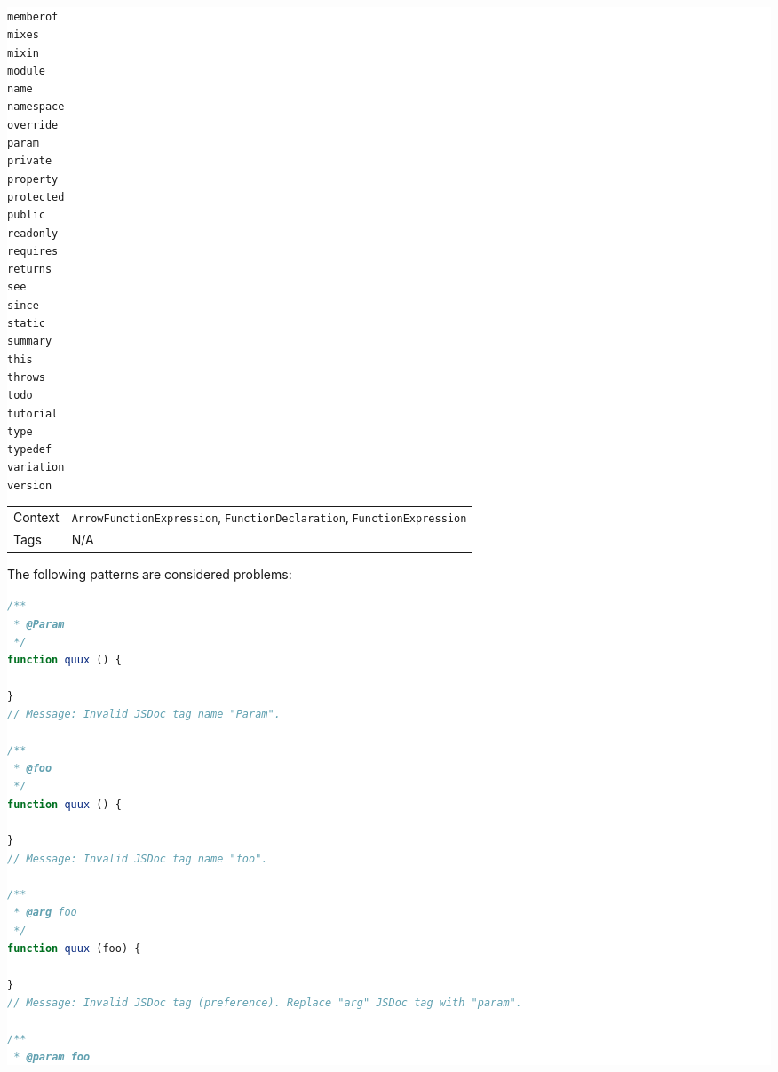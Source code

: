 ```
memberof
mixes
mixin
module
name
namespace
override
param
private
property
protected
public
readonly
requires
returns
see
since
static
summary
this
throws
todo
tutorial
type
typedef
variation
version
```

|||
|---|---|
|Context|`ArrowFunctionExpression`, `FunctionDeclaration`, `FunctionExpression`|
|Tags|N/A|

The following patterns are considered problems:

```js
/**
 * @Param
 */
function quux () {

}
// Message: Invalid JSDoc tag name "Param".

/**
 * @foo
 */
function quux () {

}
// Message: Invalid JSDoc tag name "foo".

/**
 * @arg foo
 */
function quux (foo) {

}
// Message: Invalid JSDoc tag (preference). Replace "arg" JSDoc tag with "param".

/**
 * @param foo
```